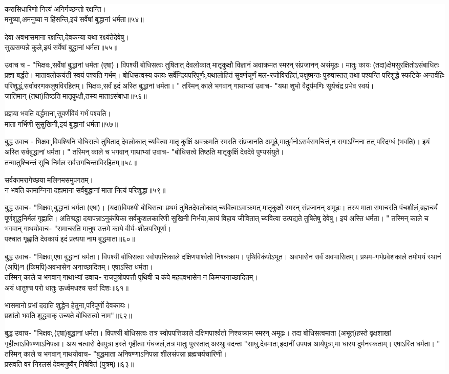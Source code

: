 करासिधारिणो नित्यं अनिर्गच्छन्तो रक्षन्ति।  
मनुष्या,अमनुष्या न हिंसन्ति,इयं सर्वेषां बुद्धानां धर्मता॥५४॥

देवा अवभासमाना रक्षन्ति,देवकन्या यथा रक्ष्यंतेदेवेषु।  
सुखसम्पन्ने कुले,इयं सर्वेषां बुद्धानां धर्मता॥५५॥

उवाच च -
"भिक्षवः,सर्वेषां बुद्धानां धर्मता (एषा)। विपश्यी बोधिसत्वः तुषितात् देवलोकात् मातृकुक्षौ विज्ञानं अवाक्रमत स्मरन् संप्रजानन् असंमूढः। मातुः कायः (तदा)क्षेमसुरक्षितोऽसंबाधितः प्रज्ञा बर्द्धते। मातावलोकयंती स्वयं पश्यति गर्भम्। बोधिसत्वस्य कायः सर्वेन्द्रियपरिपूर्णः,यथालोहितं सुवर्णचूर्णं मल-रजोविरहितं,चक्षुष्मन्तः पुरुषास्तत् तथा पश्यन्ति परिशुद्धे स्फटिके अन्तर्वहिः परिशुद्धं,सर्वावरणकलुषविरहितम्। भिक्षवः,सर्वं इदं अस्ति बुद्धानां धर्मता। "
तस्मिन् काले भगवान् गाथाभ्यां उवाच-
"यथा शुभो वैदूर्यमणिः सूर्यचंद्र प्रभेव स्वयं।  
जातिमान् (तथा)तिष्ठति मातृकुक्षौ,तस्य माताऽसंबाधा॥५६॥

प्रज्ञया भवति वर्द्धमाना,सुवर्णविंवं गर्भं पश्यति।  
माता गर्भिणी सुसुखिनी,इयं बुद्धानां धर्मता॥५७॥

बुद्ध उवाच -
भिक्षवः,विपश्यिनि बोधिसत्वे तुषिताद् देवलोकात् च्यवित्वा मातृ कुक्षिं अवक्रमति स्मरति संप्रजानति अमूढे,मातुर्मनोऽसर्वरागचित्तं,न रागाऽग्निना तत् परिदग्धं (भवति)। इयं अस्ति सर्वबुद्धानां धर्मता। "
तस्मिन् काले च भगवान् गाथाभ्यां उवाच-
"बोधिसत्वे तिष्ठति मातृकुक्षिं देवदेवे पुण्यसंयुते।  
तन्मातुश्चिन्त्तं सुचि निर्मल सर्वरागचिन्ताविरहितम्॥५८॥

सर्वकामरागेच्छया मलिनमसमुपगतम्।  
न भवति कामाग्निना दह्यमाना सर्वबुद्धानां माता नित्यं परिशुद्धा॥५९॥

बुद्ध उवाच-
"भिक्षवः,बुद्धानां धर्मता (एषा)। (यदा)विपश्यी बोधिसत्वः प्रथमं तुषितदेवलोकात् च्यवित्वाऽवाक्रमत् मातृकुक्षौ स्मरन् संप्रजानन् अमूढः। तस्य माता समाचरति पंचशीलं,ब्रह्मचर्यं पूर्णशुद्धनिर्मलं गृह्णाति। अतिश्रद्धा दयापन्नाऽनुकंपिका सर्वकुशलकारिणी सुखिनी निर्भया,कायं विहाय जीवितात् च्यवित्वा उत्पद्यते तुषितेषु देवेषु। इयं अस्ति धर्मता। "
तस्मिन् काले च भगवान् गाथयोवाच-
"समाचरति मानुष उत्तमे काये वीर्य-शीलपरिपूर्णा।  
पश्चात गृह्णाति देवकायं इदं प्रत्यया नाम बुद्धमाता॥६०॥

बुद्ध उवाच-
"भिक्षवः,एषा बुद्धानां धर्मता। विपश्यी बोधिसत्वः स्वोपपत्तिकाले दक्षिणपार्श्वतो निश्चक्राम। पृथिविकंपोऽभूत। अवभासेन सर्वं अवभासितम्। प्रथम-गर्भप्रवेशकाले तमोमयं स्थानं (अपि)न (किमपि)अवभासेन अनाच्छादितम्। एषाऽस्ति धर्मता।  
तस्मिन् काले च भगवान् गाथाभ्यां उवाच-
राजपुत्रोपपत्तौ पृथिवी च कंपे महदवभासेन न किमप्यनाच्छादितम्।  
अयं धातुश्च परो धातुः ऊर्ध्वमधश्च सर्वा दिशः॥६१॥

भासमानो प्रभां ददाति शुद्धेन हेतुना,परिपूर्णो देवकायः।  
प्रशांतो भवति शुद्धवाक् उच्यते बोधिसत्वो नाम"॥६२॥

बुद्ध उवाच-
"भिक्षवः,(एषा)बुद्धानां धर्मता। विपश्यी बोधिसत्वः तत्र स्वोपपत्तिकाले दक्षिणपार्श्वतो निश्चक्राम स्मरन् अमूढः। तदा बोधिसत्वमाता (अभूत्)हस्ते वृक्षशाखां गृहीत्वाऽविषण्णाऽनिपन्ना। अथ चत्वारो देवपुत्रा हस्ते गृहीत्वा गंधजलं,तत्र मातुः पुरस्तात् अस्थुः वदन्तः "साधु,देवमातः,इदानीं उपपन्न आर्यपुत्रः,मा धारय दुर्मनस्कताम्। एषाऽस्ति धर्मता। "
तस्मिन् काले च भगवान् गाथयोवाच-
"बुद्धमाता अनिषण्णाऽनिपन्ना शीलसंपन्ना ब्रह्मचर्यचारिणी।  
प्रसवति वरं निरलसं देवमनुष्यैर् निषेवितं (पुत्रम्)॥६३॥
